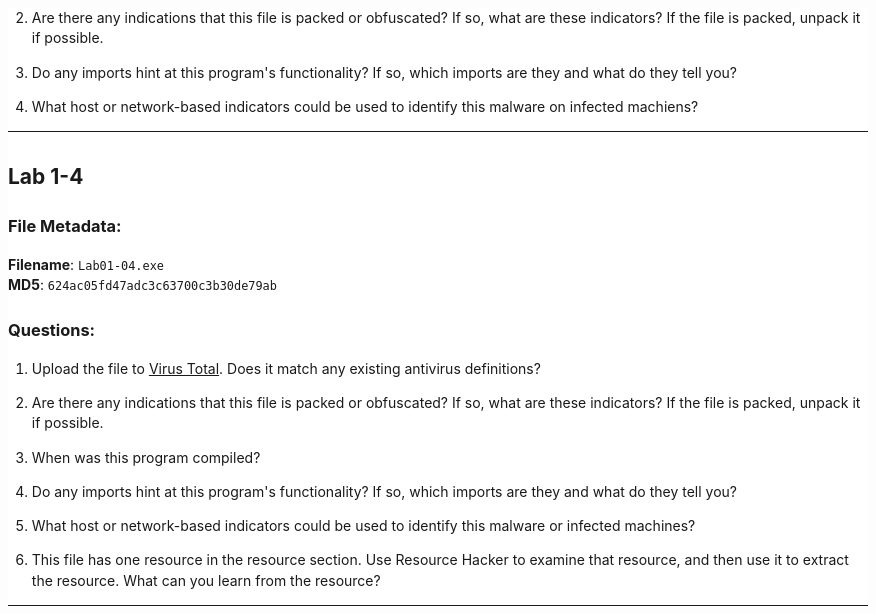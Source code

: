 2. Are there any indications that this file is packed or obfuscated? If so, what are these indicators? If the file is packed, unpack it if possible.

3. Do any imports hint at this program's functionality? If so, which imports are they and what do they tell you?

4. What host or network-based indicators could be used to identify this malware on infected machiens?

---

## Lab 1-4

### File Metadata:

**Filename**: `Lab01-04.exe`   
**MD5**: `624ac05fd47adc3c63700c3b30de79ab`   

### Questions:

1. Upload the file to [Virus Total](https://virustotal.com). Does it match any existing antivirus definitions?

2. Are there any indications that this file is packed or obfuscated? If so, what are these indicators? If the file is packed, unpack it if possible.

3. When was this program compiled?

4. Do any imports hint at this program's functionality? If so, which imports are they and what do they tell you?

5. What host or network-based indicators could be used to identify this malware or infected machines?

6. This file has one resource in the resource section. Use Resource Hacker to examine that resource, and then use it to extract the resource. What can you learn from the resource?

---
